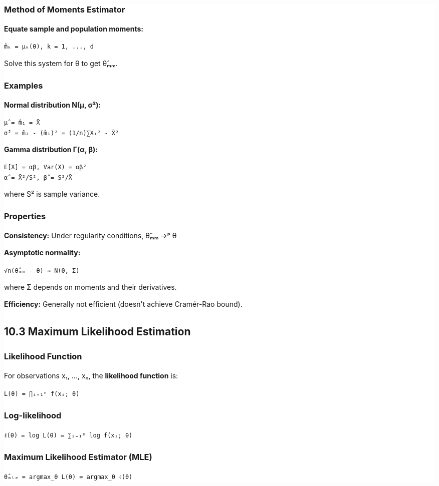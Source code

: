 ### Method of Moments Estimator
**Equate sample and population moments:**
```
m̂ₖ = μₖ(θ), k = 1, ..., d
```

Solve this system for θ to get θ̂ₘₘ.

### Examples

**Normal distribution N(μ, σ²):**
```
μ̂ = m̂₁ = X̄
σ̂² = m̂₂ - (m̂₁)² = (1/n)∑Xᵢ² - X̄²
```

**Gamma distribution Γ(α, β):**
```
E[X] = αβ, Var(X) = αβ²
α̂ = X̄²/S², β̂ = S²/X̄
```

where S² is sample variance.

### Properties

**Consistency:** Under regularity conditions, θ̂ₘₘ →ᵖ θ

**Asymptotic normality:**
```
√n(θ̂ₘₘ - θ) ⇝ N(0, Σ)
```

where Σ depends on moments and their derivatives.

**Efficiency:** Generally not efficient (doesn't achieve Cramér-Rao bound).

## 10.3 Maximum Likelihood Estimation

### Likelihood Function
For observations x₁, ..., xₙ, the **likelihood function** is:
```
L(θ) = ∏ᵢ₌₁ⁿ f(xᵢ; θ)
```

### Log-likelihood
```
ℓ(θ) = log L(θ) = ∑ᵢ₌₁ⁿ log f(xᵢ; θ)
```

### Maximum Likelihood Estimator (MLE)
```
θ̂ₘₗₑ = argmax_θ L(θ) = argmax_θ ℓ(θ)
```
